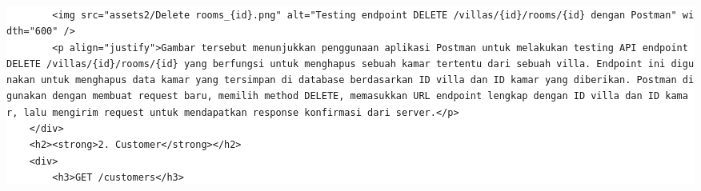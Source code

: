             <img src="assets2/Delete rooms_{id}.png" alt="Testing endpoint DELETE /villas/{id}/rooms/{id} dengan Postman" width="600" />
            <p align="justify">Gambar tersebut menunjukkan penggunaan aplikasi Postman untuk melakukan testing API endpoint DELETE /villas/{id}/rooms/{id} yang berfungsi untuk menghapus sebuah kamar tertentu dari sebuah villa. Endpoint ini digunakan untuk menghapus data kamar yang tersimpan di database berdasarkan ID villa dan ID kamar yang diberikan. Postman digunakan dengan membuat request baru, memilih method DELETE, memasukkan URL endpoint lengkap dengan ID villa dan ID kamar, lalu mengirim request untuk mendapatkan response konfirmasi dari server.</p>
        </div>
        <h2><strong>2. Customer</strong></h2>
        <div>
            <h3>GET /customers</h3>